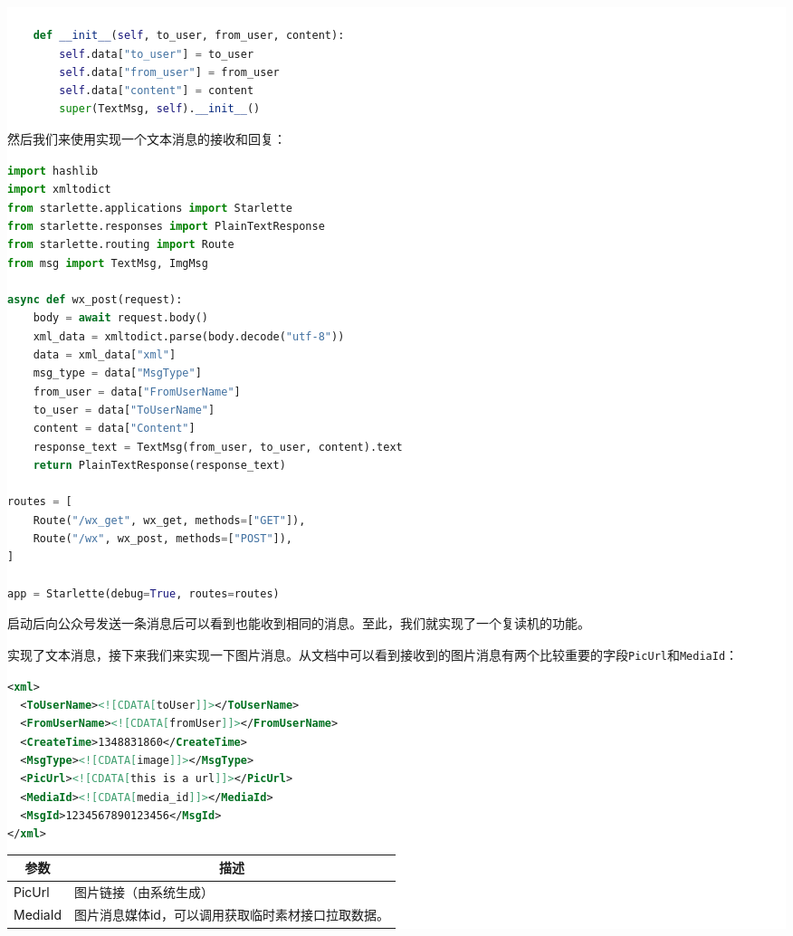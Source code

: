 ```python

    def __init__(self, to_user, from_user, content):
        self.data["to_user"] = to_user
        self.data["from_user"] = from_user
        self.data["content"] = content
        super(TextMsg, self).__init__()
```

然后我们来使用实现一个文本消息的接收和回复：
```python
import hashlib
import xmltodict
from starlette.applications import Starlette
from starlette.responses import PlainTextResponse
from starlette.routing import Route
from msg import TextMsg, ImgMsg

async def wx_post(request):
    body = await request.body()
    xml_data = xmltodict.parse(body.decode("utf-8"))
    data = xml_data["xml"]
    msg_type = data["MsgType"]
    from_user = data["FromUserName"]
    to_user = data["ToUserName"]
    content = data["Content"]
    response_text = TextMsg(from_user, to_user, content).text
    return PlainTextResponse(response_text)

routes = [
    Route("/wx_get", wx_get, methods=["GET"]),
    Route("/wx", wx_post, methods=["POST"]),
]

app = Starlette(debug=True, routes=routes)
```

启动后向公众号发送一条消息后可以看到也能收到相同的消息。至此，我们就实现了一个复读机的功能。

实现了文本消息，接下来我们来实现一下图片消息。从文档中可以看到接收到的图片消息有两个比较重要的字段`PicUrl`和`MediaId`：
```xml
<xml>
  <ToUserName><![CDATA[toUser]]></ToUserName>
  <FromUserName><![CDATA[fromUser]]></FromUserName>
  <CreateTime>1348831860</CreateTime>
  <MsgType><![CDATA[image]]></MsgType>
  <PicUrl><![CDATA[this is a url]]></PicUrl>
  <MediaId><![CDATA[media_id]]></MediaId>
  <MsgId>1234567890123456</MsgId>
</xml>
```

| 参数	| 描述 |
|-------|------|
|PicUrl|	图片链接（由系统生成）|
|MediaId|	图片消息媒体id，可以调用获取临时素材接口拉取数据。|
